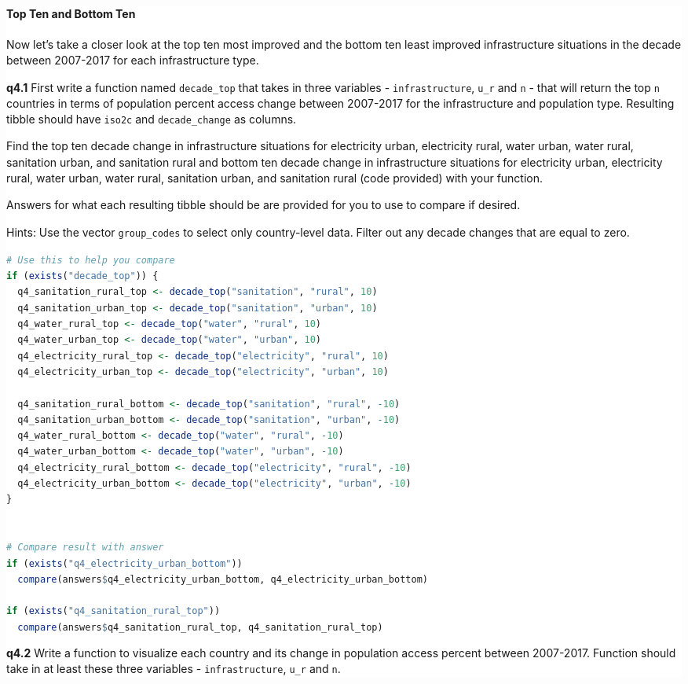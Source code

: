 #### Top Ten and Bottom Ten

Now let’s take a closer look at the top ten most improved and the bottom
ten least improved infrastructure situations in the decade between
2007-2017 for each infrastructure type.

**q4.1** First write a function named `decade_top` that takes in three
variables - `infrastructure`, `u_r` and `n` - that will return the top
`n` countries in terms of population percent access change between
2007-2017 for the infrastructure and population type. Resulting tibble
should have `iso2c` and `decade_change` as columns.

Find the top ten decade change in infrastructure situations for
electricity urban, electricity rural, water urban, water rural,
sanitation urban, and sanitation rural and bottom ten decade change in
infrastructure situations for electricity urban, electricity rural,
water urban, water rural, sanitation urban, and sanitation rural (code
provided) with your function.

Answers for what each resulting tibble should be are provided for you to
use to compare if desired.

Hints: Use the vector `group_codes` to select only country-level data.
Filter out any decade changes that are equal to zero.

``` r
# Use this to help you compare
if (exists("decade_top")) {
  q4_sanitation_rural_top <- decade_top("sanitation", "rural", 10)
  q4_sanitation_urban_top <- decade_top("sanitation", "urban", 10)
  q4_water_rural_top <- decade_top("water", "rural", 10)
  q4_water_urban_top <- decade_top("water", "urban", 10)
  q4_electricity_rural_top <- decade_top("electricity", "rural", 10)
  q4_electricity_urban_top <- decade_top("electricity", "urban", 10)
  
  q4_sanitation_rural_bottom <- decade_top("sanitation", "rural", -10)
  q4_sanitation_urban_bottom <- decade_top("sanitation", "urban", -10)
  q4_water_rural_bottom <- decade_top("water", "rural", -10)
  q4_water_urban_bottom <- decade_top("water", "urban", -10)
  q4_electricity_rural_bottom <- decade_top("electricity", "rural", -10)
  q4_electricity_urban_bottom <- decade_top("electricity", "urban", -10)
}


# Compare result with answer
if (exists("q4_electricity_urban_bottom")) 
  compare(answers$q4_electricity_urban_bottom, q4_electricity_urban_bottom)

if (exists("q4_sanitation_rural_top")) 
  compare(answers$q4_sanitation_rural_top, q4_sanitation_rural_top)
```

**q4.2** Write a function to visualize each country and its change in
population access percent between 2007-2017. Function should take in at
least these three variables - `infrastructure`, `u_r` and `n`.
